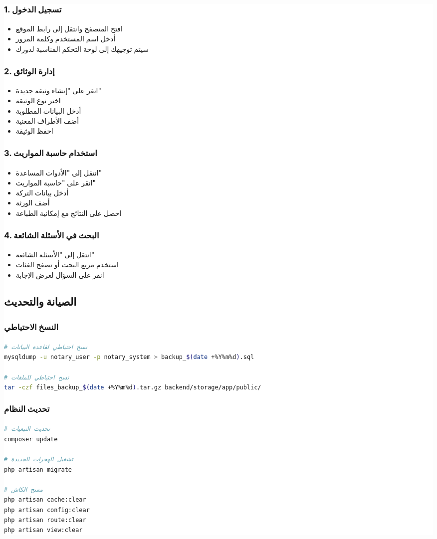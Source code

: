 ### 1. تسجيل الدخول
- افتح المتصفح وانتقل إلى رابط الموقع
- أدخل اسم المستخدم وكلمة المرور
- سيتم توجيهك إلى لوحة التحكم المناسبة لدورك

### 2. إدارة الوثائق
- انقر على "إنشاء وثيقة جديدة"
- اختر نوع الوثيقة
- أدخل البيانات المطلوبة
- أضف الأطراف المعنية
- احفظ الوثيقة

### 3. استخدام حاسبة المواريث
- انتقل إلى "الأدوات المساعدة"
- انقر على "حاسبة المواريث"
- أدخل بيانات التركة
- أضف الورثة
- احصل على النتائج مع إمكانية الطباعة

### 4. البحث في الأسئلة الشائعة
- انتقل إلى "الأسئلة الشائعة"
- استخدم مربع البحث أو تصفح الفئات
- انقر على السؤال لعرض الإجابة

## الصيانة والتحديث

### النسخ الاحتياطي
```bash
# نسخ احتياطي لقاعدة البيانات
mysqldump -u notary_user -p notary_system > backup_$(date +%Y%m%d).sql

# نسخ احتياطي للملفات
tar -czf files_backup_$(date +%Y%m%d).tar.gz backend/storage/app/public/
```

### تحديث النظام
```bash
# تحديث التبعيات
composer update

# تشغيل الهجرات الجديدة
php artisan migrate

# مسح الكاش
php artisan cache:clear
php artisan config:clear
php artisan route:clear
php artisan view:clear
```
